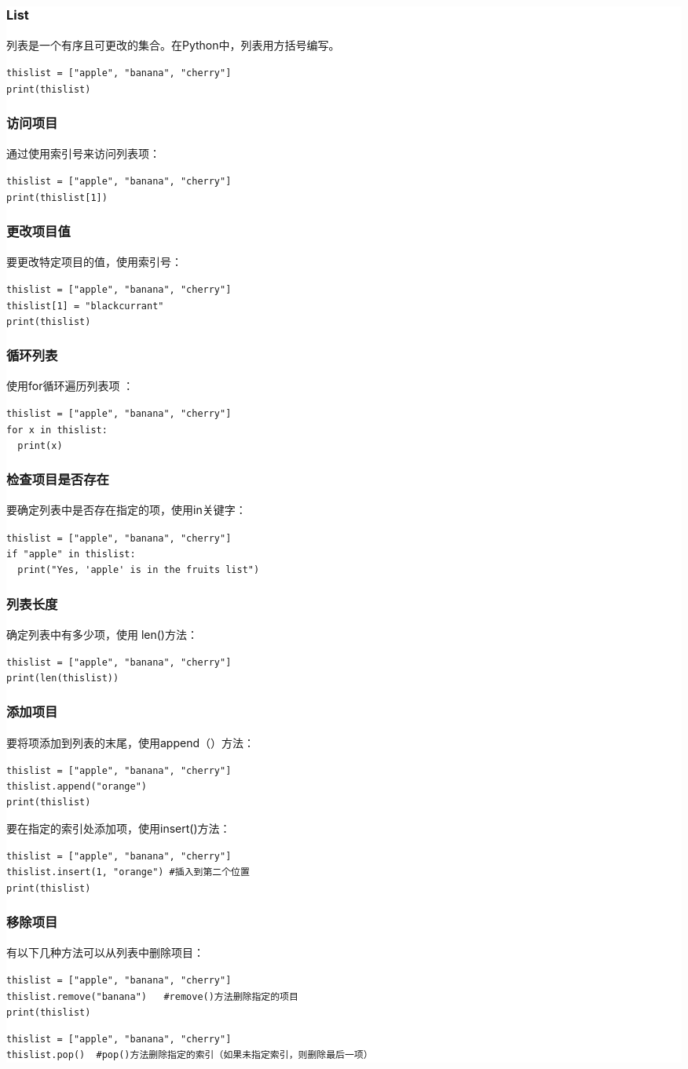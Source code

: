 ### List
列表是一个有序且可更改的集合。在Python中，列表用方括号编写。
```
thislist = ["apple", "banana", "cherry"]
print(thislist)
```
### 访问项目
通过使用索引号来访问列表项：
```
thislist = ["apple", "banana", "cherry"]
print(thislist[1])
```
### 更改项目值
要更改特定项目的值，使用索引号：
```
thislist = ["apple", "banana", "cherry"]
thislist[1] = "blackcurrant"
print(thislist)
```
### 循环列表
使用for循环遍历列表项 ：
```
thislist = ["apple", "banana", "cherry"]
for x in thislist:
  print(x)
```
### 检查项目是否存在
要确定列表中是否存在指定的项，使用in关键字：
```
thislist = ["apple", "banana", "cherry"]
if "apple" in thislist:
  print("Yes, 'apple' is in the fruits list")
```
### 列表长度
确定列表中有多少项，使用 len()方法：
```
thislist = ["apple", "banana", "cherry"]
print(len(thislist))
```
### 添加项目
要将项添加到列表的末尾，使用append（）方法：
```
thislist = ["apple", "banana", "cherry"]
thislist.append("orange")
print(thislist)
```
要在指定的索引处添加项，使用insert()方法：
```
thislist = ["apple", "banana", "cherry"]
thislist.insert(1, "orange") #插入到第二个位置
print(thislist)
```
### 移除项目
有以下几种方法可以从列表中删除项目：
```
thislist = ["apple", "banana", "cherry"]
thislist.remove("banana")   #remove()方法删除指定的项目
print(thislist)
```
```
thislist = ["apple", "banana", "cherry"]
thislist.pop()  #pop()方法删除指定的索引（如果未指定索引，则删除最后一项）
```